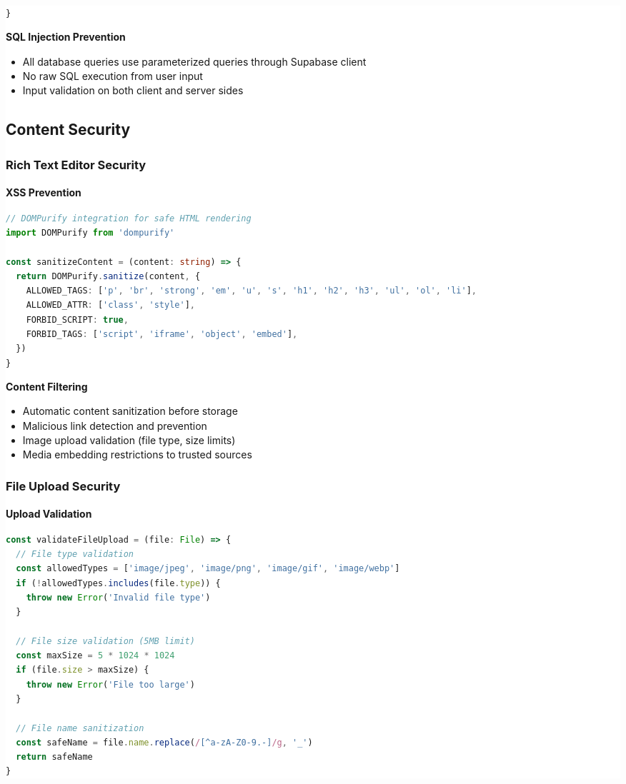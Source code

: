 ```typescript
}
```

**SQL Injection Prevention**
- All database queries use parameterized queries through Supabase client
- No raw SQL execution from user input
- Input validation on both client and server sides

## Content Security

### Rich Text Editor Security

**XSS Prevention**
```typescript
// DOMPurify integration for safe HTML rendering
import DOMPurify from 'dompurify'

const sanitizeContent = (content: string) => {
  return DOMPurify.sanitize(content, {
    ALLOWED_TAGS: ['p', 'br', 'strong', 'em', 'u', 's', 'h1', 'h2', 'h3', 'ul', 'ol', 'li'],
    ALLOWED_ATTR: ['class', 'style'],
    FORBID_SCRIPT: true,
    FORBID_TAGS: ['script', 'iframe', 'object', 'embed'],
  })
}
```

**Content Filtering**
- Automatic content sanitization before storage
- Malicious link detection and prevention
- Image upload validation (file type, size limits)
- Media embedding restrictions to trusted sources

### File Upload Security

**Upload Validation**
```typescript
const validateFileUpload = (file: File) => {
  // File type validation
  const allowedTypes = ['image/jpeg', 'image/png', 'image/gif', 'image/webp']
  if (!allowedTypes.includes(file.type)) {
    throw new Error('Invalid file type')
  }
  
  // File size validation (5MB limit)
  const maxSize = 5 * 1024 * 1024
  if (file.size > maxSize) {
    throw new Error('File too large')
  }
  
  // File name sanitization
  const safeName = file.name.replace(/[^a-zA-Z0-9.-]/g, '_')
  return safeName
}
```
